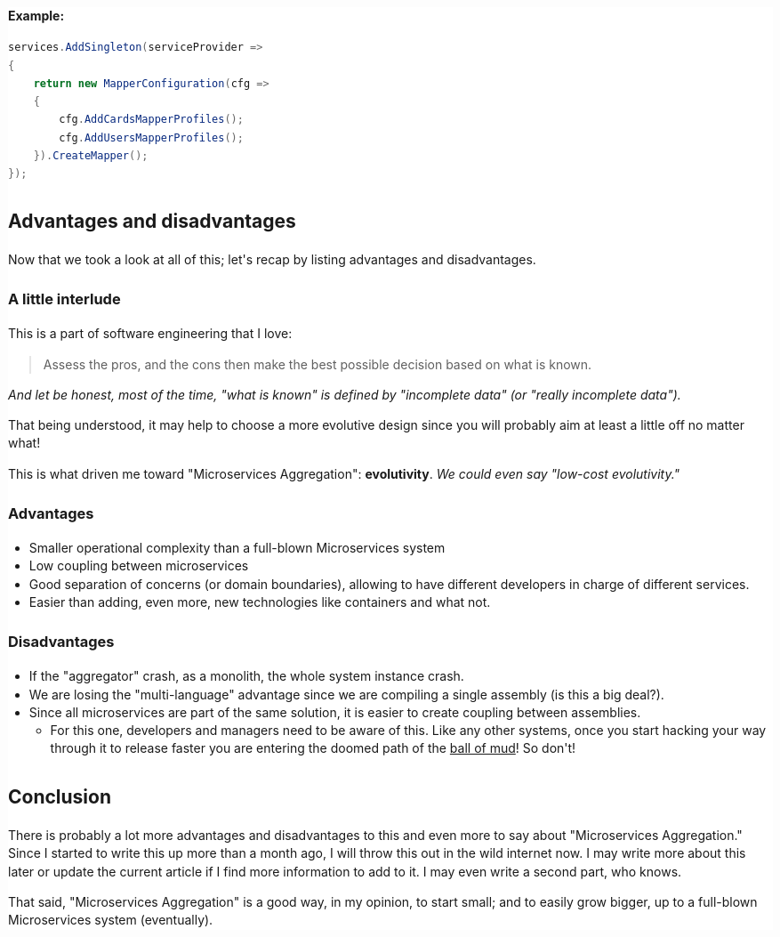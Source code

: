 **Example:**

``` csharp
services.AddSingleton(serviceProvider =>
{
    return new MapperConfiguration(cfg =>
    {
        cfg.AddCardsMapperProfiles();
        cfg.AddUsersMapperProfiles();
    }).CreateMapper();
});
```

## Advantages and disadvantages
Now that we took a look at all of this; let's recap by listing advantages and disadvantages.

### A little interlude
This is a part of software engineering that I love: 

> Assess the pros, and the cons then make the best possible decision based on what is known. 

*And let be honest, most of the time, "what is known" is defined by "incomplete data" (or "really incomplete data").*
 
That being understood, it may help to choose a more evolutive design since you will probably aim at least a little off no matter what!

This is what driven me toward "Microservices Aggregation": **evolutivity**. *We could even say "low-cost evolutivity."*

### Advantages

- Smaller operational complexity than a full-blown Microservices system
- Low coupling between microservices
- Good separation of concerns (or domain boundaries), allowing to have different developers in charge of different services.
- Easier than adding, even more, new technologies like containers and what not.

### Disadvantages

- If the "aggregator" crash, as a monolith, the whole system instance crash.
- We are losing the "multi-language" advantage since we are compiling a single assembly (is this a big deal?).
- Since all microservices are part of the same solution, it is easier to create coupling between assemblies. 
    - For this one, developers and managers need to be aware of this. Like any other systems, once you start hacking your way through it to release faster you are entering the doomed path of the <a href="http://www.laputan.org/mud/" target="_blank">ball of mud</a>! So don't!



## Conclusion
There is probably a lot more advantages and disadvantages to this and even more to say about "Microservices Aggregation." Since I started to write this up more than a month ago, I will throw this out in the wild internet now. I may write more about this later or update the current article if I find more information to add to it. I may even write a second part, who knows.

That said, "Microservices Aggregation" is a good way, in my opinion, to start small; and to easily grow bigger, up to a full-blown Microservices system (eventually).